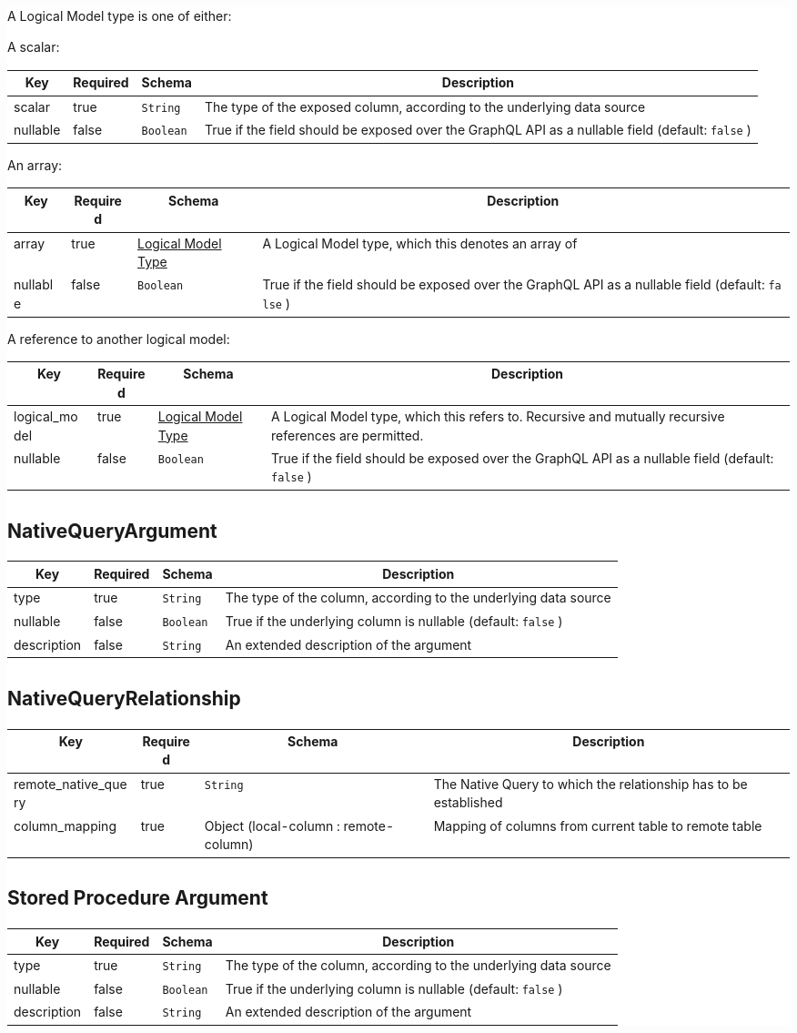 A Logical Model type is one of either:

A scalar:

| Key | Required | Schema | Description |
|---|---|---|---|
| scalar | true |  `String`  | The type of the exposed column, according to the underlying data source |
| nullable | false |  `Boolean`  | True if the field should be exposed over the GraphQL API as a nullable field (default: `false` ) |


An array:

| Key | Required | Schema | Description |
|---|---|---|---|
| array | true | [ Logical Model Type ](https://hasura.io/docs/latest/api-reference/syntax-defs/#customcolumnnames/#logicalmodeltype) | A Logical Model type, which this denotes an array of |
| nullable | false |  `Boolean`  | True if the field should be exposed over the GraphQL API as a nullable field (default: `false` ) |


A reference to another logical model:

| Key | Required | Schema | Description |
|---|---|---|---|
| logical_model | true | [ Logical Model Type ](https://hasura.io/docs/latest/api-reference/syntax-defs/#customcolumnnames/#logicalmodeltype) | A Logical Model type, which this refers to. Recursive and mutually recursive references are permitted. |
| nullable | false |  `Boolean`  | True if the field should be exposed over the GraphQL API as a nullable field (default: `false` ) |


## NativeQueryArgument​

| Key | Required | Schema | Description |
|---|---|---|---|
| type | true |  `String`  | The type of the column, according to the underlying data source |
| nullable | false |  `Boolean`  | True if the underlying column is nullable (default: `false` ) |
| description | false |  `String`  | An extended description of the argument |


## NativeQueryRelationship​

| Key | Required | Schema | Description |
|---|---|---|---|
| remote_native_query | true |  `String`  | The Native Query to which the relationship has to be established |
| column_mapping | true | Object (local-column : remote-column) | Mapping of columns from current table to remote table |


## Stored Procedure Argument​

| Key | Required | Schema | Description |
|---|---|---|---|
| type | true |  `String`  | The type of the column, according to the underlying data source |
| nullable | false |  `Boolean`  | True if the underlying column is nullable (default: `false` ) |
| description | false |  `String`  | An extended description of the argument |
